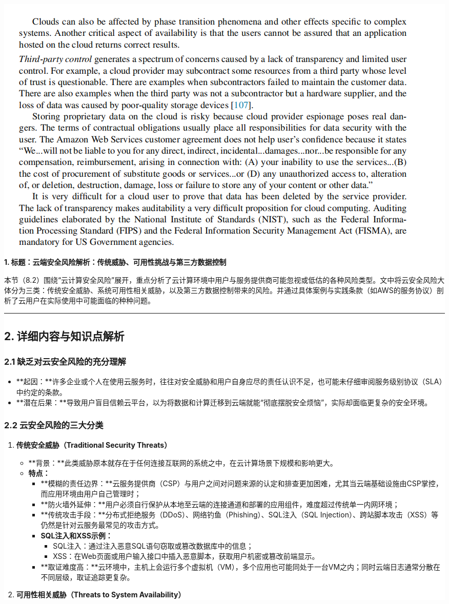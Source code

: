 ![](./assets/image-20250303162006775.png)



**1\. 标题：云端安全风险解析：传统威胁、可用性挑战与第三方数据控制**

本节（8.2）围绕“云计算安全风险”展开，重点分析了云计算环境中用户与服务提供商可能忽视或低估的各种风险类型。文中将云安全风险大体分为三类：传统安全威胁、系统可用性相关威胁，以及第三方数据控制带来的风险。并通过具体案例与实践条款（如AWS的服务协议）剖析了云用户在实际使用中可能面临的种种问题。

* * *

2\. 详细内容与知识点解析
--------------

### 2.1 缺乏对云安全风险的充分理解

*   \*\*起因：\*\*许多企业或个人在使用云服务时，往往对安全威胁和用户自身应尽的责任认识不足，也可能未仔细审阅服务级别协议（SLA）中约定的条款。
*   \*\*潜在后果：\*\*导致用户盲目信赖云平台，以为将数据和计算迁移到云端就能“彻底摆脱安全烦恼”，实际却面临更复杂的安全环境。

### 2.2 云安全风险的三大分类

1.  **传统安全威胁（Traditional Security Threats）**
    
    *   \*\*背景：\*\*此类威胁原本就存在于任何连接互联网的系统之中，在云计算场景下规模和影响更大。
    *   **特点：**
        *   \*\*模糊的责任边界：\*\*云服务提供商（CSP）与用户之间对问题来源的认定和排查更加困难，尤其当云端基础设施由CSP掌控，而应用环境由用户自己管理时；
        *   \*\*防火墙外延伸：\*\*用户必须自行保护从本地至云端的连接通道和部署的应用组件，难度超过传统单一内网环境；
        *   \*\*传统攻击手段：\*\*分布式拒绝服务（DDoS）、网络钓鱼（Phishing）、SQL注入（SQL Injection）、跨站脚本攻击（XSS）等仍然是针对云服务最常见的攻击方式。
        *   **SQL注入和XSS示例：**
            *   SQL注入：通过注入恶意SQL语句窃取或篡改数据库中的信息；
            *   XSS：在Web页面或用户输入接口中插入恶意脚本，获取用户机密或篡改前端显示。
        *   \*\*取证难度高：\*\*云环境中，主机上会运行多个虚拟机（VM），多个应用也可能同处于一台VM之内；同时云端日志通常分散在不同层级，取证追踪更复杂。
2.  **可用性相关威胁（Threats to System Availability）**
    